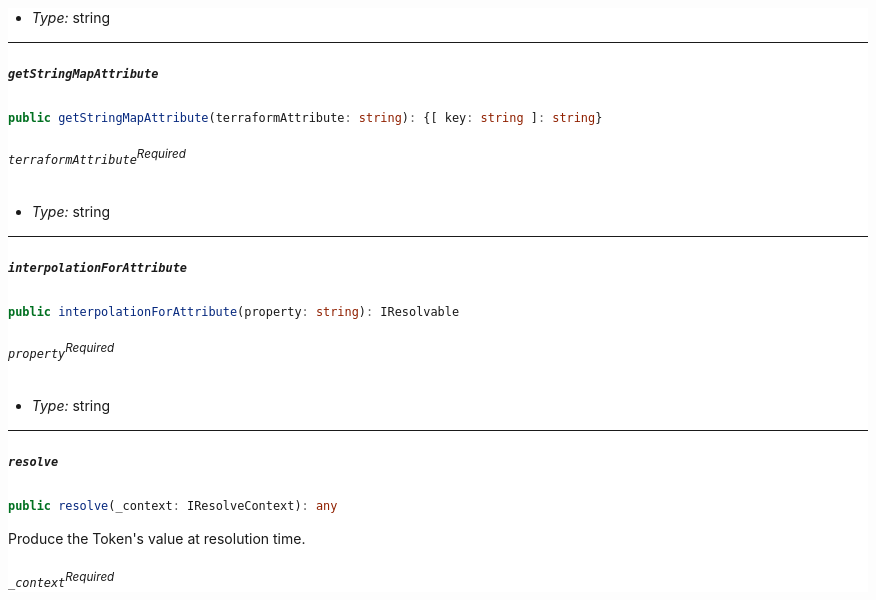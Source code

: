 - *Type:* string

---

##### `getStringMapAttribute` <a name="getStringMapAttribute" id="rhizo-co-terraform-provider-oci.dataOciDatabaseManagementManagedDatabaseAlertLogCounts.DataOciDatabaseManagementManagedDatabaseAlertLogCountsAlertLogCountsCollectionItemsOutputReference.getStringMapAttribute"></a>

```typescript
public getStringMapAttribute(terraformAttribute: string): {[ key: string ]: string}
```

###### `terraformAttribute`<sup>Required</sup> <a name="terraformAttribute" id="rhizo-co-terraform-provider-oci.dataOciDatabaseManagementManagedDatabaseAlertLogCounts.DataOciDatabaseManagementManagedDatabaseAlertLogCountsAlertLogCountsCollectionItemsOutputReference.getStringMapAttribute.parameter.terraformAttribute"></a>

- *Type:* string

---

##### `interpolationForAttribute` <a name="interpolationForAttribute" id="rhizo-co-terraform-provider-oci.dataOciDatabaseManagementManagedDatabaseAlertLogCounts.DataOciDatabaseManagementManagedDatabaseAlertLogCountsAlertLogCountsCollectionItemsOutputReference.interpolationForAttribute"></a>

```typescript
public interpolationForAttribute(property: string): IResolvable
```

###### `property`<sup>Required</sup> <a name="property" id="rhizo-co-terraform-provider-oci.dataOciDatabaseManagementManagedDatabaseAlertLogCounts.DataOciDatabaseManagementManagedDatabaseAlertLogCountsAlertLogCountsCollectionItemsOutputReference.interpolationForAttribute.parameter.property"></a>

- *Type:* string

---

##### `resolve` <a name="resolve" id="rhizo-co-terraform-provider-oci.dataOciDatabaseManagementManagedDatabaseAlertLogCounts.DataOciDatabaseManagementManagedDatabaseAlertLogCountsAlertLogCountsCollectionItemsOutputReference.resolve"></a>

```typescript
public resolve(_context: IResolveContext): any
```

Produce the Token's value at resolution time.

###### `_context`<sup>Required</sup> <a name="_context" id="rhizo-co-terraform-provider-oci.dataOciDatabaseManagementManagedDatabaseAlertLogCounts.DataOciDatabaseManagementManagedDatabaseAlertLogCountsAlertLogCountsCollectionItemsOutputReference.resolve.parameter._context"></a>
